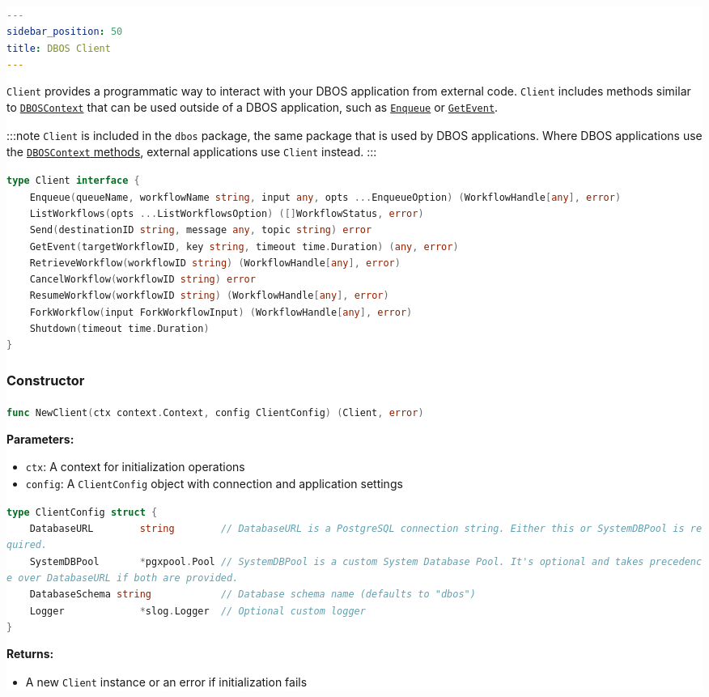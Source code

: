 ```yaml
---
sidebar_position: 50
title: DBOS Client
---
```


`Client` provides a programmatic way to interact with your DBOS application from external code.
`Client` includes methods similar to [`DBOSContext`](./dbos-context.md) that can be used outside of a DBOS application, 
such as [`Enqueue`](#enqueue) or [`GetEvent`](#getevent).

:::note 
`Client` is included in the `dbos` package, the same package that is used by DBOS applications.
Where DBOS applications use the [`DBOSContext` methods](./dbos-context.md),
external applications use `Client` instead.
:::

```go
type Client interface {
    Enqueue(queueName, workflowName string, input any, opts ...EnqueueOption) (WorkflowHandle[any], error)
    ListWorkflows(opts ...ListWorkflowsOption) ([]WorkflowStatus, error)
    Send(destinationID string, message any, topic string) error
    GetEvent(targetWorkflowID, key string, timeout time.Duration) (any, error)
    RetrieveWorkflow(workflowID string) (WorkflowHandle[any], error)
    CancelWorkflow(workflowID string) error
    ResumeWorkflow(workflowID string) (WorkflowHandle[any], error)
    ForkWorkflow(input ForkWorkflowInput) (WorkflowHandle[any], error)
    Shutdown(timeout time.Duration)
}
```

### Constructor

```go
func NewClient(ctx context.Context, config ClientConfig) (Client, error)
```

**Parameters:**
- `ctx`: A context for initialization operations
- `config`: A `ClientConfig` object with connection and application settings

```go
type ClientConfig struct {
    DatabaseURL        string        // DatabaseURL is a PostgreSQL connection string. Either this or SystemDBPool is required.
    SystemDBPool       *pgxpool.Pool // SystemDBPool is a custom System Database Pool. It's optional and takes precedence over DatabaseURL if both are provided.
    DatabaseSchema string            // Database schema name (defaults to "dbos")
    Logger             *slog.Logger  // Optional custom logger
}
```

**Returns:**
- A new `Client` instance or an error if initialization fails
